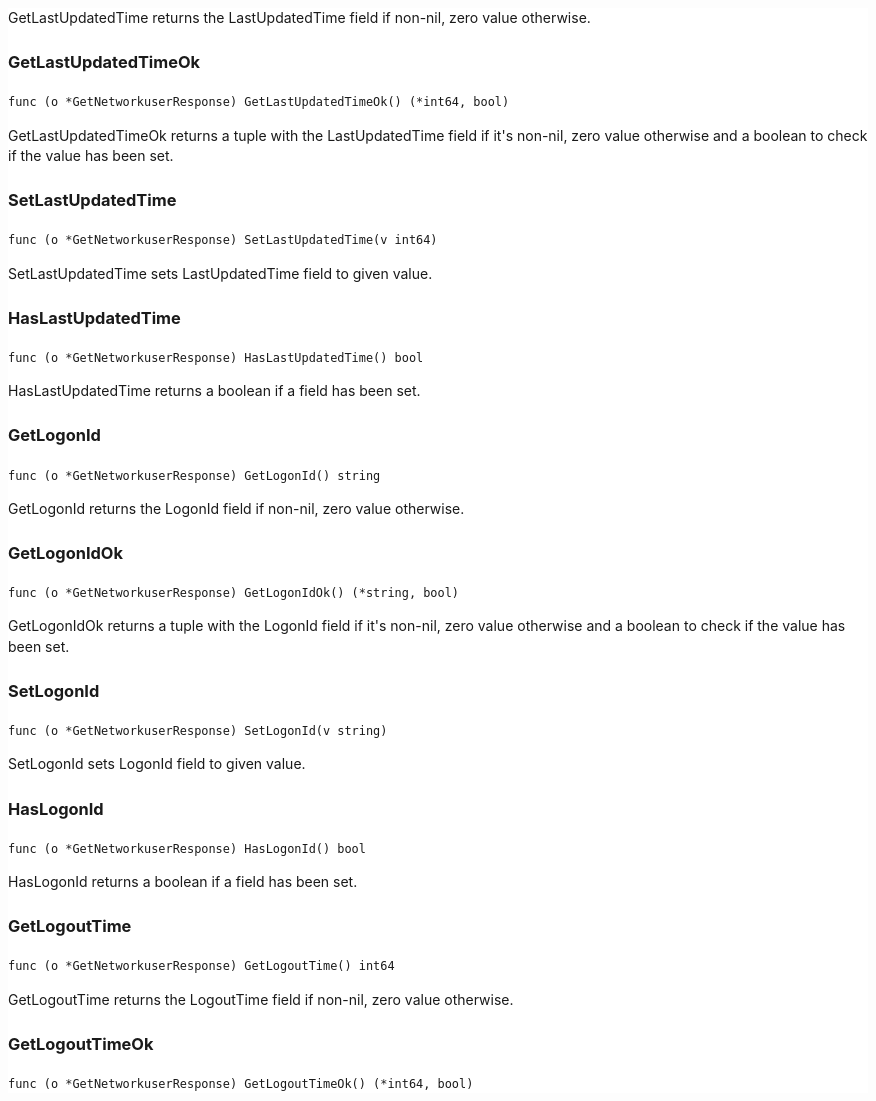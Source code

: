 GetLastUpdatedTime returns the LastUpdatedTime field if non-nil, zero value otherwise.

### GetLastUpdatedTimeOk

`func (o *GetNetworkuserResponse) GetLastUpdatedTimeOk() (*int64, bool)`

GetLastUpdatedTimeOk returns a tuple with the LastUpdatedTime field if it's non-nil, zero value otherwise
and a boolean to check if the value has been set.

### SetLastUpdatedTime

`func (o *GetNetworkuserResponse) SetLastUpdatedTime(v int64)`

SetLastUpdatedTime sets LastUpdatedTime field to given value.

### HasLastUpdatedTime

`func (o *GetNetworkuserResponse) HasLastUpdatedTime() bool`

HasLastUpdatedTime returns a boolean if a field has been set.

### GetLogonId

`func (o *GetNetworkuserResponse) GetLogonId() string`

GetLogonId returns the LogonId field if non-nil, zero value otherwise.

### GetLogonIdOk

`func (o *GetNetworkuserResponse) GetLogonIdOk() (*string, bool)`

GetLogonIdOk returns a tuple with the LogonId field if it's non-nil, zero value otherwise
and a boolean to check if the value has been set.

### SetLogonId

`func (o *GetNetworkuserResponse) SetLogonId(v string)`

SetLogonId sets LogonId field to given value.

### HasLogonId

`func (o *GetNetworkuserResponse) HasLogonId() bool`

HasLogonId returns a boolean if a field has been set.

### GetLogoutTime

`func (o *GetNetworkuserResponse) GetLogoutTime() int64`

GetLogoutTime returns the LogoutTime field if non-nil, zero value otherwise.

### GetLogoutTimeOk

`func (o *GetNetworkuserResponse) GetLogoutTimeOk() (*int64, bool)`
